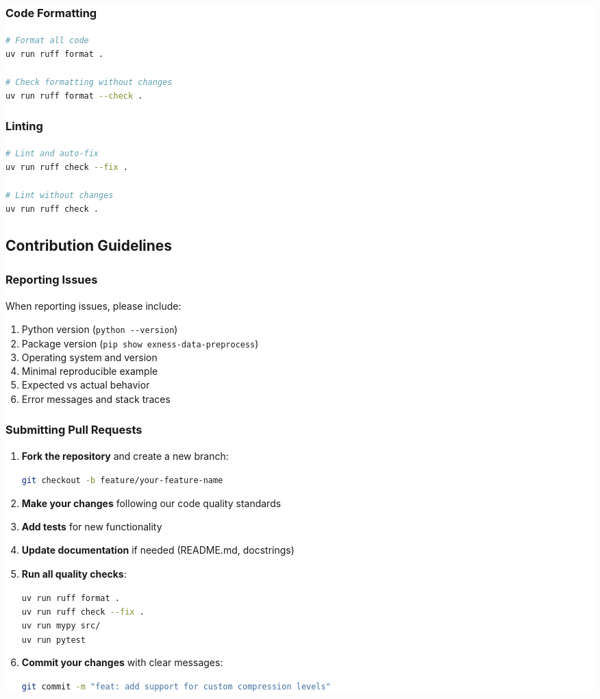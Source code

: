 ### Code Formatting

```bash
# Format all code
uv run ruff format .

# Check formatting without changes
uv run ruff format --check .
```

### Linting

```bash
# Lint and auto-fix
uv run ruff check --fix .

# Lint without changes
uv run ruff check .
```

## Contribution Guidelines

### Reporting Issues

When reporting issues, please include:

1. Python version (`python --version`)
2. Package version (`pip show exness-data-preprocess`)
3. Operating system and version
4. Minimal reproducible example
5. Expected vs actual behavior
6. Error messages and stack traces

### Submitting Pull Requests

1. **Fork the repository** and create a new branch:
   ```bash
   git checkout -b feature/your-feature-name
   ```

2. **Make your changes** following our code quality standards

3. **Add tests** for new functionality

4. **Update documentation** if needed (README.md, docstrings)

5. **Run all quality checks**:
   ```bash
   uv run ruff format .
   uv run ruff check --fix .
   uv run mypy src/
   uv run pytest
   ```

6. **Commit your changes** with clear messages:
   ```bash
   git commit -m "feat: add support for custom compression levels"
   ```
